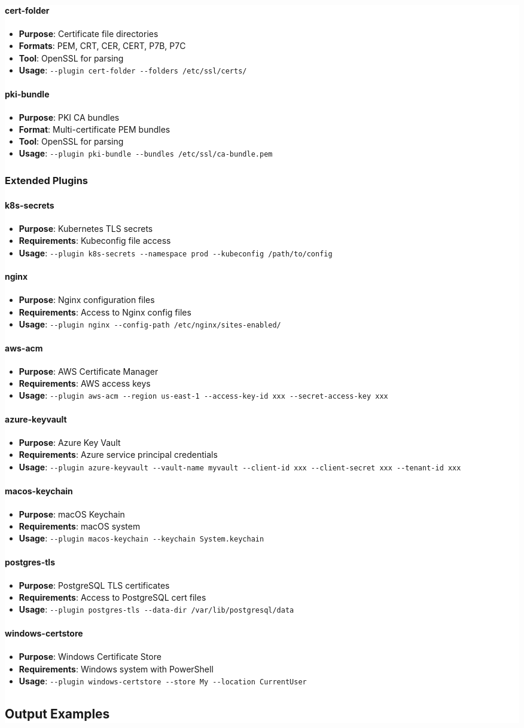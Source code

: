 #### cert-folder
- **Purpose**: Certificate file directories
- **Formats**: PEM, CRT, CER, CERT, P7B, P7C
- **Tool**: OpenSSL for parsing
- **Usage**: `--plugin cert-folder --folders /etc/ssl/certs/`

#### pki-bundle
- **Purpose**: PKI CA bundles
- **Format**: Multi-certificate PEM bundles
- **Tool**: OpenSSL for parsing
- **Usage**: `--plugin pki-bundle --bundles /etc/ssl/ca-bundle.pem`

### Extended Plugins

#### k8s-secrets
- **Purpose**: Kubernetes TLS secrets
- **Requirements**: Kubeconfig file access
- **Usage**: `--plugin k8s-secrets --namespace prod --kubeconfig /path/to/config`

#### nginx
- **Purpose**: Nginx configuration files
- **Requirements**: Access to Nginx config files
- **Usage**: `--plugin nginx --config-path /etc/nginx/sites-enabled/`

#### aws-acm
- **Purpose**: AWS Certificate Manager
- **Requirements**: AWS access keys
- **Usage**: `--plugin aws-acm --region us-east-1 --access-key-id xxx --secret-access-key xxx`

#### azure-keyvault
- **Purpose**: Azure Key Vault
- **Requirements**: Azure service principal credentials
- **Usage**: `--plugin azure-keyvault --vault-name myvault --client-id xxx --client-secret xxx --tenant-id xxx`

#### macos-keychain
- **Purpose**: macOS Keychain
- **Requirements**: macOS system
- **Usage**: `--plugin macos-keychain --keychain System.keychain`

#### postgres-tls
- **Purpose**: PostgreSQL TLS certificates
- **Requirements**: Access to PostgreSQL cert files
- **Usage**: `--plugin postgres-tls --data-dir /var/lib/postgresql/data`

#### windows-certstore
- **Purpose**: Windows Certificate Store
- **Requirements**: Windows system with PowerShell
- **Usage**: `--plugin windows-certstore --store My --location CurrentUser`

## Output Examples
